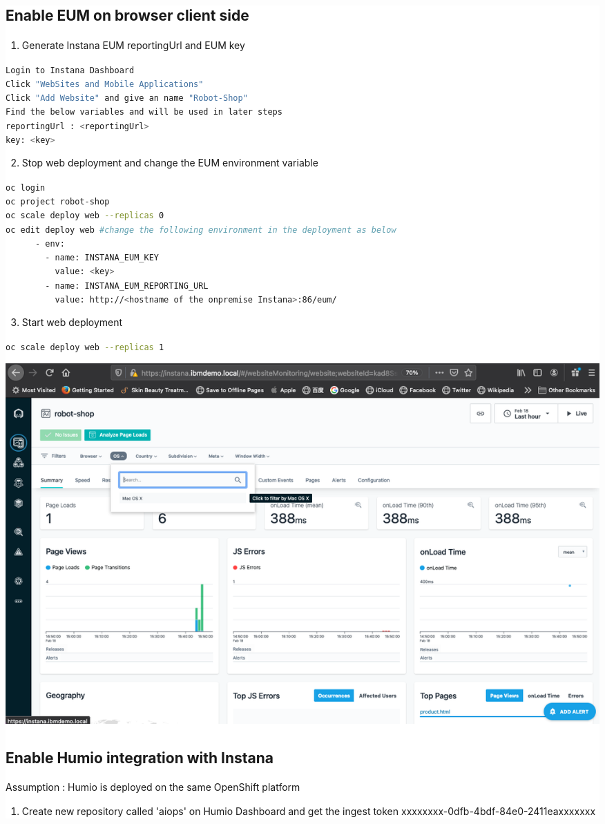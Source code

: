 ## Enable EUM on browser client side
1. Generate Instana EUM reportingUrl and EUM key
```bash
Login to Instana Dashboard
Click "WebSites and Mobile Applications"
Click "Add Website" and give an name "Robot-Shop"
Find the below variables and will be used in later steps
reportingUrl : <reportingUrl>
key: <key>
```
2. Stop web deployment and change the EUM environment variable
```bash
oc login 
oc project robot-shop
oc scale deploy web --replicas 0 
oc edit deploy web #change the following environment in the deployment as below
      - env:
        - name: INSTANA_EUM_KEY
          value: <key>
        - name: INSTANA_EUM_REPORTING_URL
          value: http://<hostname of the onpremise Instana>:86/eum/
```
3. Start web deployment
```bash
oc scale deploy web --replicas 1
```
![Alt text](./pic/eum.png?raw=true)  
## Enable Humio integration with Instana
Assumption : Humio is deployed on the same OpenShift platform
1. Create new repository called 'aiops' on Humio Dashboard and get the ingest token
xxxxxxxx-0dfb-4bdf-84e0-2411eaxxxxxxx
